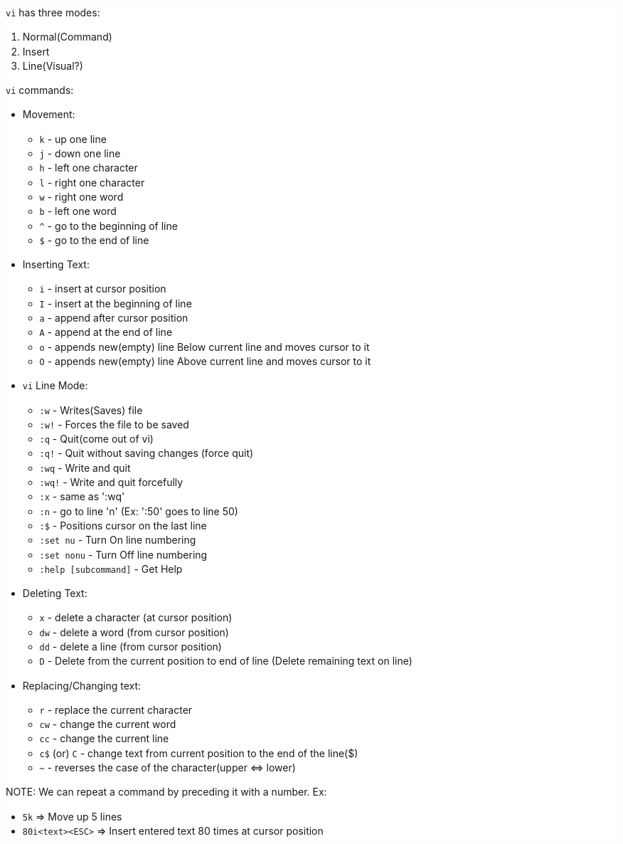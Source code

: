 `vi` has three modes: 
1. Normal(Command) 
2. Insert 
3. Line(Visual?)

`vi` commands:
- Movement:
	- `k` - up one line
	- `j` - down one line
	- `h` - left one character
	- `l` - right one character
	- `w` - right one word
	- `b` - left one word
	- `^` - go to the beginning of line
	- `$` - go to the end of line

- Inserting Text:
	- `i` - insert at cursor position
	- `I` - insert at the beginning of line
	- `a` - append after cursor position
	- `A` - append at the end of line
	- `o` - appends new(empty) line Below current line and moves cursor to it
	- `O` - appends new(empty) line Above current line and moves cursor to it

- `vi` Line Mode:
	- `:w` - Writes(Saves) file 
	- `:w!` - Forces the file to be saved
	- `:q` - Quit(come out of vi)
	- `:q!` - Quit without saving changes (force quit)
	- `:wq` - Write and quit
	- `:wq!` - Write and quit forcefully
	- `:x` - same as ':wq'
	- `:n` - go to line 'n' (Ex: ':50' goes to line 50)
	- `:$` - Positions cursor on the last line
	- `:set nu` - Turn On line numbering
	- `:set nonu` - Turn Off line numbering
	- `:help [subcommand]` - Get Help

- Deleting Text:
	- `x` - delete a character (at cursor position)
	- `dw` - delete a word (from cursor position)
	- `dd` - delete a line (from cursor position)
	- `D` - Delete from the current position to end of line (Delete remaining text on line)

- Replacing/Changing text:
	- `r` - replace the current character
	- `cw` - change the current word
	- `cc` - change the current line
	- `c$` (or) `C` - change text from current position to the end of the line($)
	- `~` - reverses the case of the character(upper <=> lower)

NOTE: We can repeat a command by preceding it with a number. Ex:
- `5k` => Move up 5 lines
- `80i<text><ESC>` => Insert entered text 80 times at cursor position
